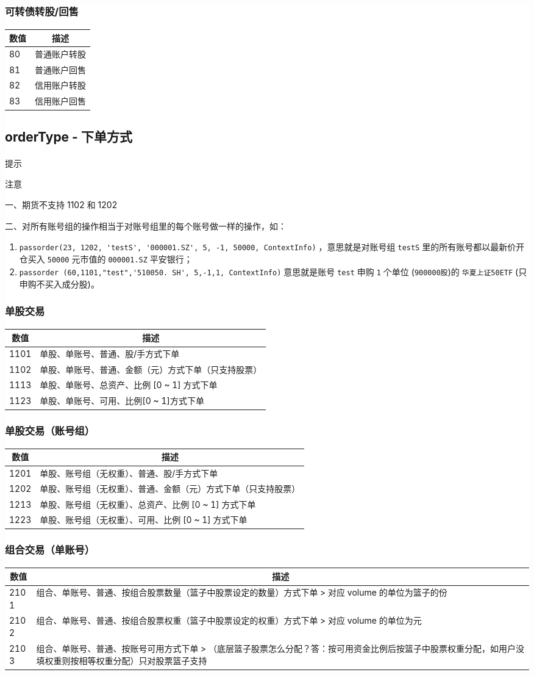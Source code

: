 ### 可转债转股/回售

| 数值 | 描述 |
| --- | --- |
| 80 | 普通账户转股 |
| 81 | 普通账户回售 |
| 82 | 信用账户转股 |
| 83 | 信用账户回售 |

## orderType - 下单方式

提示

注意

一、期货不支持 1102 和 1202

二、对所有账号组的操作相当于对账号组里的每个账号做一样的操作，如：

1. `passorder(23, 1202, 'testS', '000001.SZ', 5, -1, 50000, ContextInfo)` ，意思就是对账号组 `testS` 里的所有账号都以最新价开仓买入 `50000` 元市值的 `000001.SZ` 平安银行；
2. `passorder (60,1101,"test",'510050. SH', 5,-1,1, ContextInfo)` 意思就是账号 `test` 申购 `1` 个单位 (`900000股`)的 `华夏上证50ETF` (只申购不买入成分股)。

### 单股交易

| 数值 | 描述 |
| --- | --- |
| 1101 | 单股、单账号、普通、股/手方式下单 |
| 1102 | 单股、单账号、普通、金额（元）方式下单（只支持股票） |
| 1113 | 单股、单账号、总资产、比例 \[0 ~ 1\] 方式下单 |
| 1123 | 单股、单账号、可用、比例\[0 ~ 1\]方式下单 |

### 单股交易（账号组）

| 数值 | 描述 |
| --- | --- |
| 1201 | 单股、账号组（无权重）、普通、股/手方式下单 |
| 1202 | 单股、账号组（无权重）、普通、金额（元）方式下单（只支持股票） |
| 1213 | 单股、账号组（无权重）、总资产、比例 \[0 ~ 1\] 方式下单 |
| 1223 | 单股、账号组（无权重）、可用、比例 \[0 ~ 1\] 方式下单 |

### 组合交易（单账号）

| 数值 | 描述 |
| --- | --- |
| 2101 | 组合、单账号、普通、按组合股票数量（篮子中股票设定的数量）方式下单 > 对应 volume 的单位为篮子的份 |
| 2102 | 组合、单账号、普通、按组合股票权重（篮子中股票设定的权重）方式下单 > 对应 volume 的单位为元 |
| 2103 | 组合、单账号、普通、按账号可用方式下单 > （底层篮子股票怎么分配？答：按可用资金比例后按篮子中股票权重分配，如用户没填权重则按相等权重分配）只对股票篮子支持 |
